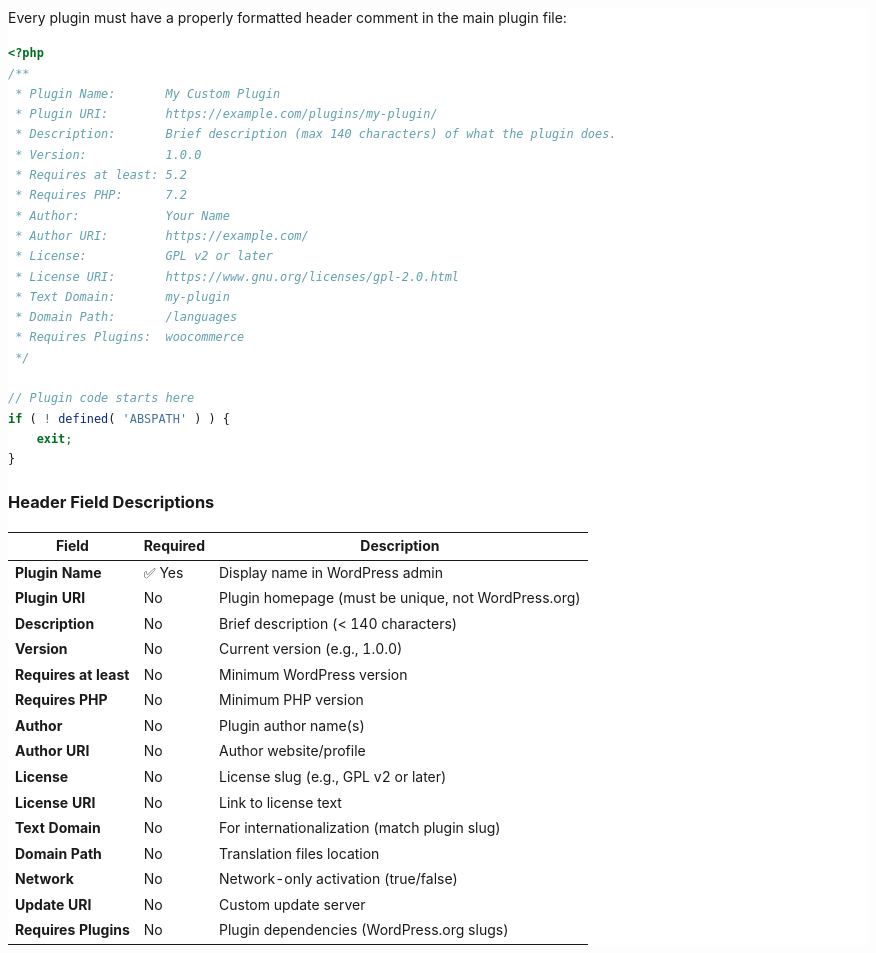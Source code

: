 Every plugin must have a properly formatted header comment in the main plugin file:

```php
<?php
/**
 * Plugin Name:       My Custom Plugin
 * Plugin URI:        https://example.com/plugins/my-plugin/
 * Description:       Brief description (max 140 characters) of what the plugin does.
 * Version:           1.0.0
 * Requires at least: 5.2
 * Requires PHP:      7.2
 * Author:            Your Name
 * Author URI:        https://example.com/
 * License:           GPL v2 or later
 * License URI:       https://www.gnu.org/licenses/gpl-2.0.html
 * Text Domain:       my-plugin
 * Domain Path:       /languages
 * Requires Plugins:  woocommerce
 */

// Plugin code starts here
if ( ! defined( 'ABSPATH' ) ) {
    exit;
}
```

### Header Field Descriptions

| Field                 | Required | Description                                         |
| --------------------- | -------- | --------------------------------------------------- |
| **Plugin Name**       | ✅ Yes   | Display name in WordPress admin                     |
| **Plugin URI**        | No       | Plugin homepage (must be unique, not WordPress.org) |
| **Description**       | No       | Brief description (< 140 characters)                |
| **Version**           | No       | Current version (e.g., 1.0.0)                       |
| **Requires at least** | No       | Minimum WordPress version                           |
| **Requires PHP**      | No       | Minimum PHP version                                 |
| **Author**            | No       | Plugin author name(s)                               |
| **Author URI**        | No       | Author website/profile                              |
| **License**           | No       | License slug (e.g., GPL v2 or later)                |
| **License URI**       | No       | Link to license text                                |
| **Text Domain**       | No       | For internationalization (match plugin slug)        |
| **Domain Path**       | No       | Translation files location                          |
| **Network**           | No       | Network-only activation (true/false)                |
| **Update URI**        | No       | Custom update server                                |
| **Requires Plugins**  | No       | Plugin dependencies (WordPress.org slugs)           |

